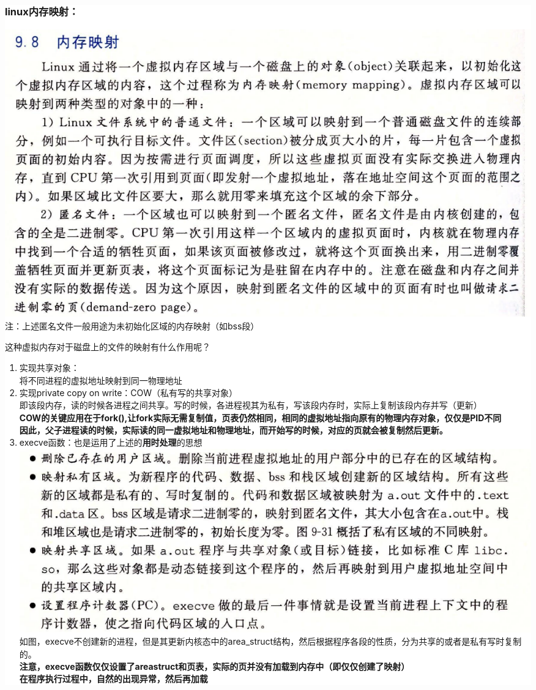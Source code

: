 ### linux内存映射：
<img src="markdown图片/屏幕截图 2023-12-06 163652.png" alt="图片alt" title="图片title"><br>
注：上述匿名文件一般用途为未初始化区域的内存映射（如bss段）<br>

这种虚拟内存对于磁盘上的文件的映射有什么作用呢？<br>
1. 实现共享对象：<br>
   将不同进程的虚拟地址映射到同一物理地址
2. 实现private copy on write：COW（私有写的共享对象）<br>
   即该段内存，读的时候各进程之间共享。写的时候，各进程视其为私有，写该段内存时，实际上复制该段内存并写（更新）<br>
   **COW的关键应用在于fork(),让fork实际无需复制值，页表仍然相同，相同的虚拟地址指向原有的物理内存对象，仅仅是PID不同**<br>
   **因此，父子进程读的时候，实际读的同一虚拟地址和物理地址，而开始写的时候，对应的页就会被复制然后更新。**
3. execve函数：也是运用了上述的**用时处理**的思想<br>
   <img src="markdown图片/屏幕截图 2023-12-06 215240.png" alt="图片alt" title="图片title"><br>
   如图，execve不创建新的进程，但是其更新内核态中的area_struct结构，然后根据程序各段的性质，分为共享的或者是私有写时复制的。<br>
   **注意，execve函数仅仅设置了areastruct和页表，实际的页并没有加载到内存中（即仅仅创建了映射）**<br>
   **在程序执行过程中，自然的出现异常，然后再加载**
